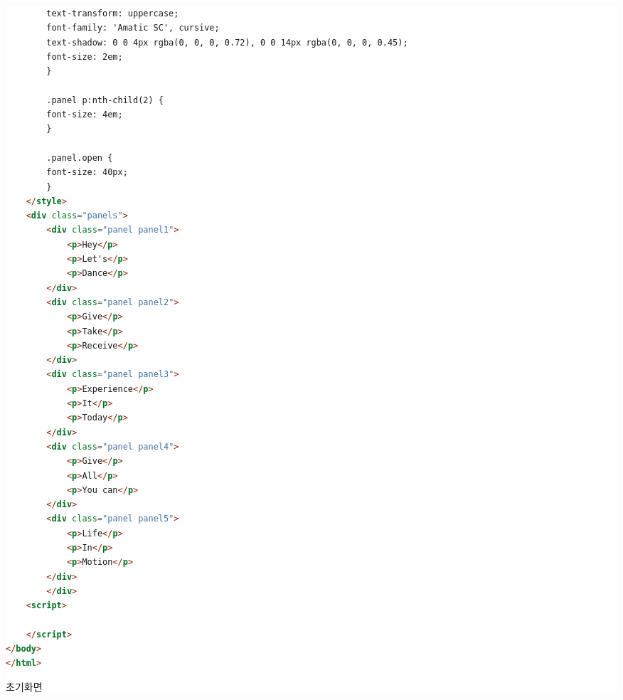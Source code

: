 ```html
        text-transform: uppercase;
        font-family: 'Amatic SC', cursive;
        text-shadow: 0 0 4px rgba(0, 0, 0, 0.72), 0 0 14px rgba(0, 0, 0, 0.45);
        font-size: 2em;
        }
        
        .panel p:nth-child(2) {
        font-size: 4em;
        }

        .panel.open {
        font-size: 40px;
        }
    </style>
    <div class="panels">
        <div class="panel panel1">
            <p>Hey</p>
            <p>Let's</p>
            <p>Dance</p>
        </div>
        <div class="panel panel2">
            <p>Give</p>
            <p>Take</p>
            <p>Receive</p>
        </div>
        <div class="panel panel3">
            <p>Experience</p>
            <p>It</p>
            <p>Today</p>
        </div>
        <div class="panel panel4">
            <p>Give</p>
            <p>All</p>
            <p>You can</p>
        </div>
        <div class="panel panel5">
            <p>Life</p>
            <p>In</p>
            <p>Motion</p>
        </div>
        </div>
    <script>

    </script>
</body>
</html>
```

초기화면
